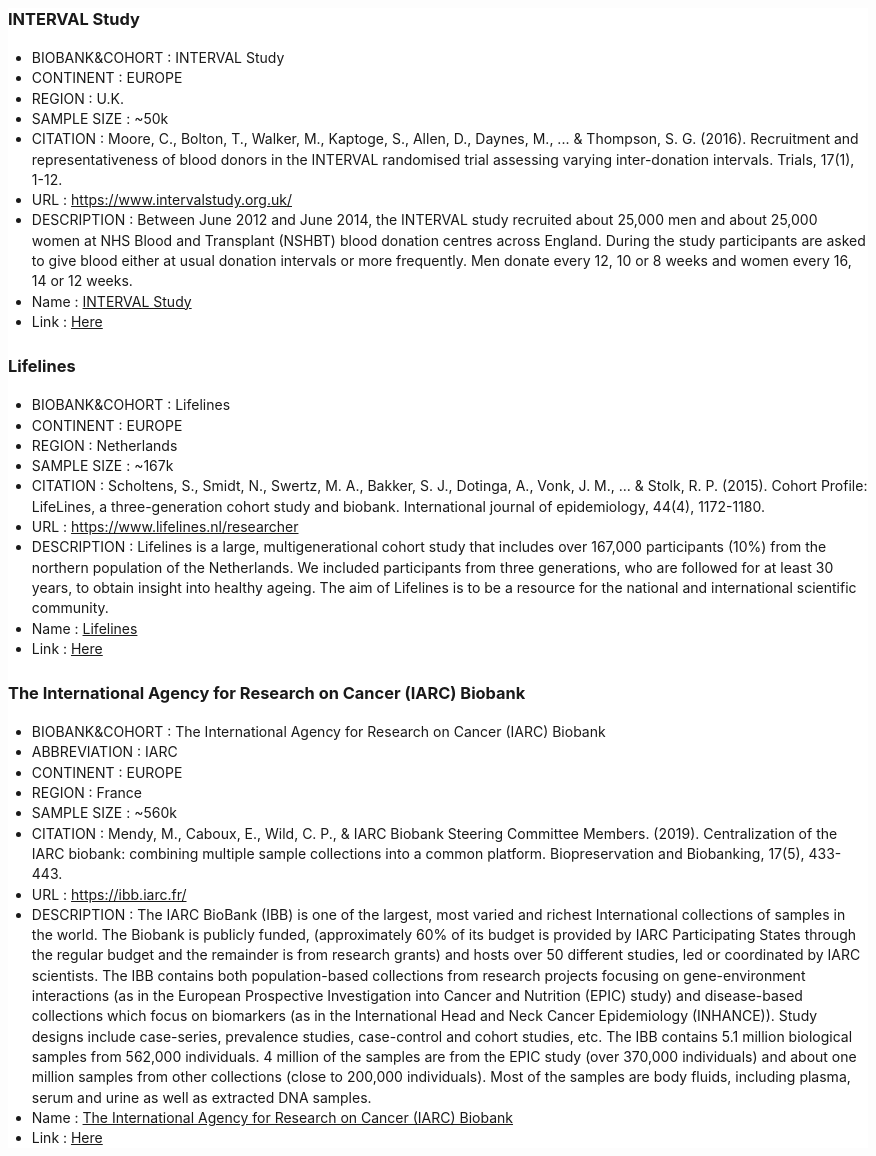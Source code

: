 
### INTERVAL Study

- BIOBANK&COHORT : INTERVAL Study 
 - CONTINENT : EUROPE 
 - REGION : U.K. 
 - SAMPLE SIZE : ~50k 
 - CITATION : Moore, C., Bolton, T., Walker, M., Kaptoge, S., Allen, D., Daynes, M., ... & Thompson, S. G. (2016). Recruitment and representativeness of blood donors in the INTERVAL randomised trial assessing varying inter-donation intervals. Trials, 17(1), 1-12. 
 - URL : https://www.intervalstudy.org.uk/ 
 - DESCRIPTION : Between June 2012 and June 2014, the INTERVAL study recruited about 25,000 men and about 25,000 women at NHS Blood and Transplant (NSHBT) blood donation centres across England. During the study participants are asked to give blood either at usual donation intervals or more frequently. Men donate every 12, 10 or 8 weeks and women every 16, 14 or 12 weeks. 
 - Name : [INTERVAL Study](#interval-study) 
 - Link : [Here](https://www.intervalstudy.org.uk/) 
 

### Lifelines

- BIOBANK&COHORT : Lifelines 
 - CONTINENT : EUROPE 
 - REGION : Netherlands 
 - SAMPLE SIZE : ~167k 
 - CITATION : Scholtens, S., Smidt, N., Swertz, M. A., Bakker, S. J., Dotinga, A., Vonk, J. M., ... & Stolk, R. P. (2015). Cohort Profile: LifeLines, a three-generation cohort study and biobank. International journal of epidemiology, 44(4), 1172-1180. 
 - URL : https://www.lifelines.nl/researcher 
 - DESCRIPTION : Lifelines is a large, multigenerational cohort study that includes over 167,000 participants (10%) from the northern population of the Netherlands. We included participants from three generations, who are followed for at least 30 years, to obtain insight into healthy ageing. The aim of Lifelines is to be a resource for the national and international scientific community. 
 - Name : [Lifelines](#lifelines) 
 - Link : [Here](https://www.lifelines.nl/researcher) 
 

### The International Agency for Research on Cancer (IARC) Biobank

- BIOBANK&COHORT : The International Agency for Research on Cancer (IARC) Biobank 
 - ABBREVIATION : IARC 
 - CONTINENT : EUROPE 
 - REGION : France 
 - SAMPLE SIZE : ~560k 
 - CITATION : Mendy, M., Caboux, E., Wild, C. P., & IARC Biobank Steering Committee Members. (2019). Centralization of the IARC biobank: combining multiple sample collections into a common platform. Biopreservation and Biobanking, 17(5), 433-443. 
 - URL : https://ibb.iarc.fr/ 
 - DESCRIPTION : The IARC BioBank (IBB) is one of the largest, most varied and richest International collections of samples in the world. The Biobank is publicly funded, (approximately 60% of its budget is provided by IARC Participating States through the regular budget and the remainder is from research grants) and hosts over 50 different studies, led or coordinated by IARC scientists. The IBB contains both population-based collections from research projects focusing on gene-environment interactions (as in the European Prospective Investigation into Cancer and Nutrition (EPIC) study) and disease-based collections which focus on biomarkers (as in the International Head and Neck Cancer Epidemiology (INHANCE)). Study designs include case-series, prevalence studies, case-control and cohort studies, etc. The IBB contains 5.1 million biological samples from 562,000 individuals. 4 million of the samples are from the EPIC study (over 370,000 individuals) and about one million samples from other collections (close to 200,000 individuals). Most of the samples are body fluids, including plasma, serum and urine as well as extracted DNA samples. 
 - Name : [The International Agency for Research on Cancer (IARC) Biobank](#the-international-agency-for-research-on-cancer-(iarc)-biobank) 
 - Link : [Here](https://ibb.iarc.fr/) 
 